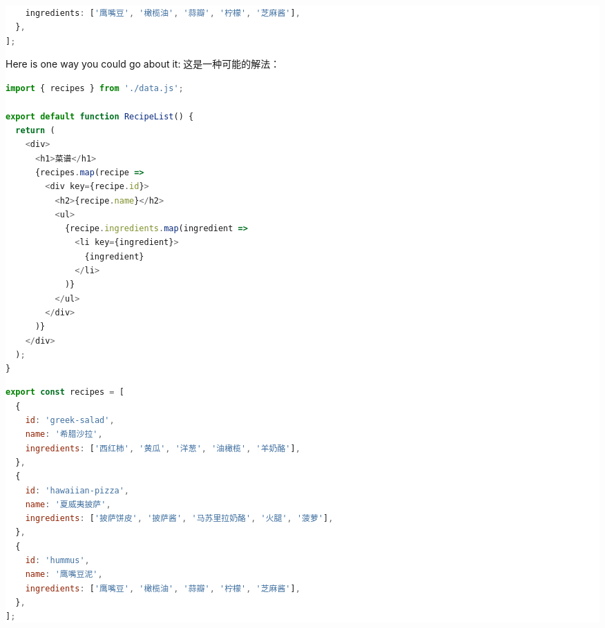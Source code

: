 ```js src/data.js
    ingredients: ['鹰嘴豆', '橄榄油', '蒜瓣', '柠檬', '芝麻酱'],
  },
];
```

</Sandpack>

<Solution>

Here is one way you could go about it:
这是一种可能的解法：

<Sandpack>

```js src/App.js
import { recipes } from './data.js';

export default function RecipeList() {
  return (
    <div>
      <h1>菜谱</h1>
      {recipes.map(recipe =>
        <div key={recipe.id}>
          <h2>{recipe.name}</h2>
          <ul>
            {recipe.ingredients.map(ingredient =>
              <li key={ingredient}>
                {ingredient}
              </li>
            )}
          </ul>
        </div>
      )}
    </div>
  );
}
```

```js src/data.js
export const recipes = [
  {
    id: 'greek-salad',
    name: '希腊沙拉',
    ingredients: ['西红柿', '黄瓜', '洋葱', '油橄榄', '羊奶酪'],
  },
  {
    id: 'hawaiian-pizza',
    name: '夏威夷披萨',
    ingredients: ['披萨饼皮', '披萨酱', '马苏里拉奶酪', '火腿', '菠萝'],
  },
  {
    id: 'hummus',
    name: '鹰嘴豆泥',
    ingredients: ['鹰嘴豆', '橄榄油', '蒜瓣', '柠檬', '芝麻酱'],
  },
];
```
